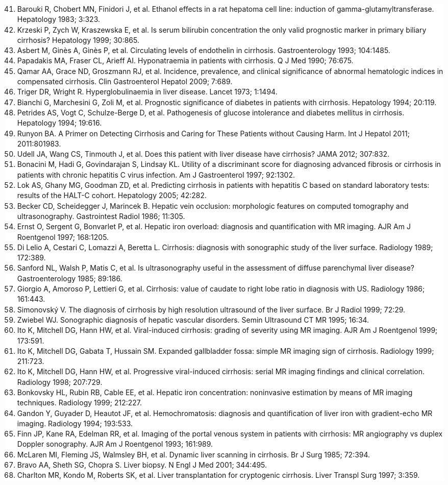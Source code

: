 41. Barouki R, Chobert MN, Finidori J, et al. Ethanol effects in a rat hepatoma cell line: induction of gamma-glutamyltransferase. Hepatology 1983; 3:323.
42. Krzeski P, Zych W, Kraszewska E, et al. Is serum bilirubin concentration the only valid prognostic marker in primary biliary cirrhosis? Hepatology 1999; 30:865.
43. Asbert M, Ginès A, Ginès P, et al. Circulating levels of endothelin in cirrhosis. Gastroenterology 1993; 104:1485.
44. Papadakis MA, Fraser CL, Arieff AI. Hyponatraemia in patients with cirrhosis. Q J Med 1990; 76:675.
45. Qamar AA, Grace ND, Groszmann RJ, et al. Incidence, prevalence, and clinical significance of abnormal hematologic indices in compensated cirrhosis. Clin Gastroenterol Hepatol 2009; 7:689.
46. Triger DR, Wright R. Hyperglobulinaemia in liver disease. Lancet 1973; 1:1494.
47. Bianchi G, Marchesini G, Zoli M, et al. Prognostic significance of diabetes in patients with cirrhosis. Hepatology 1994; 20:119.
48. Petrides AS, Vogt C, Schulze-Berge D, et al. Pathogenesis of glucose intolerance and diabetes mellitus in cirrhosis. Hepatology 1994; 19:616.
49. Runyon BA. A Primer on Detecting Cirrhosis and Caring for These Patients without Causing Harm. Int J Hepatol 2011; 2011:801983.
50. Udell JA, Wang CS, Tinmouth J, et al. Does this patient with liver disease have cirrhosis? JAMA 2012; 307:832.
51. Bonacini M, Hadi G, Govindarajan S, Lindsay KL. Utility of a discriminant score for diagnosing advanced fibrosis or cirrhosis in patients with chronic hepatitis C virus infection. Am J Gastroenterol 1997; 92:1302.
52. Lok AS, Ghany MG, Goodman ZD, et al. Predicting cirrhosis in patients with hepatitis C based on standard laboratory tests: results of the HALT-C cohort. Hepatology 2005; 42:282.
53. Becker CD, Scheidegger J, Marincek B. Hepatic vein occlusion: morphologic features on computed tomography and ultrasonography. Gastrointest Radiol 1986; 11:305.
54. Ernst O, Sergent G, Bonvarlet P, et al. Hepatic iron overload: diagnosis and quantification with MR imaging. AJR Am J Roentgenol 1997; 168:1205.
55. Di Lelio A, Cestari C, Lomazzi A, Beretta L. Cirrhosis: diagnosis with sonographic study of the liver surface. Radiology 1989; 172:389.
56. Sanford NL, Walsh P, Matis C, et al. Is ultrasonography useful in the assessment of diffuse parenchymal liver disease? Gastroenterology 1985; 89:186.
57. Giorgio A, Amoroso P, Lettieri G, et al. Cirrhosis: value of caudate to right lobe ratio in diagnosis with US. Radiology 1986; 161:443.
58. Simonovský V. The diagnosis of cirrhosis by high resolution ultrasound of the liver surface. Br J Radiol 1999; 72:29.
59. Zwiebel WJ. Sonographic diagnosis of hepatic vascular disorders. Semin Ultrasound CT MR 1995; 16:34.
60. Ito K, Mitchell DG, Hann HW, et al. Viral-induced cirrhosis: grading of severity using MR imaging. AJR Am J Roentgenol 1999; 173:591.
61. Ito K, Mitchell DG, Gabata T, Hussain SM. Expanded gallbladder fossa: simple MR imaging sign of cirrhosis. Radiology 1999; 211:723.
62. Ito K, Mitchell DG, Hann HW, et al. Progressive viral-induced cirrhosis: serial MR imaging findings and clinical correlation. Radiology 1998; 207:729.
63. Bonkovsky HL, Rubin RB, Cable EE, et al. Hepatic iron concentration: noninvasive estimation by means of MR imaging techniques. Radiology 1999; 212:227.
64. Gandon Y, Guyader D, Heautot JF, et al. Hemochromatosis: diagnosis and quantification of liver iron with gradient-echo MR imaging. Radiology 1994; 193:533.
65. Finn JP, Kane RA, Edelman RR, et al. Imaging of the portal venous system in patients with cirrhosis: MR angiography vs duplex Doppler sonography. AJR Am J Roentgenol 1993; 161:989.
66. McLaren MI, Fleming JS, Walmsley BH, et al. Dynamic liver scanning in cirrhosis. Br J Surg 1985; 72:394.
67. Bravo AA, Sheth SG, Chopra S. Liver biopsy. N Engl J Med 2001; 344:495.
68. Charlton MR, Kondo M, Roberts SK, et al. Liver transplantation for cryptogenic cirrhosis. Liver Transpl Surg 1997; 3:359.
